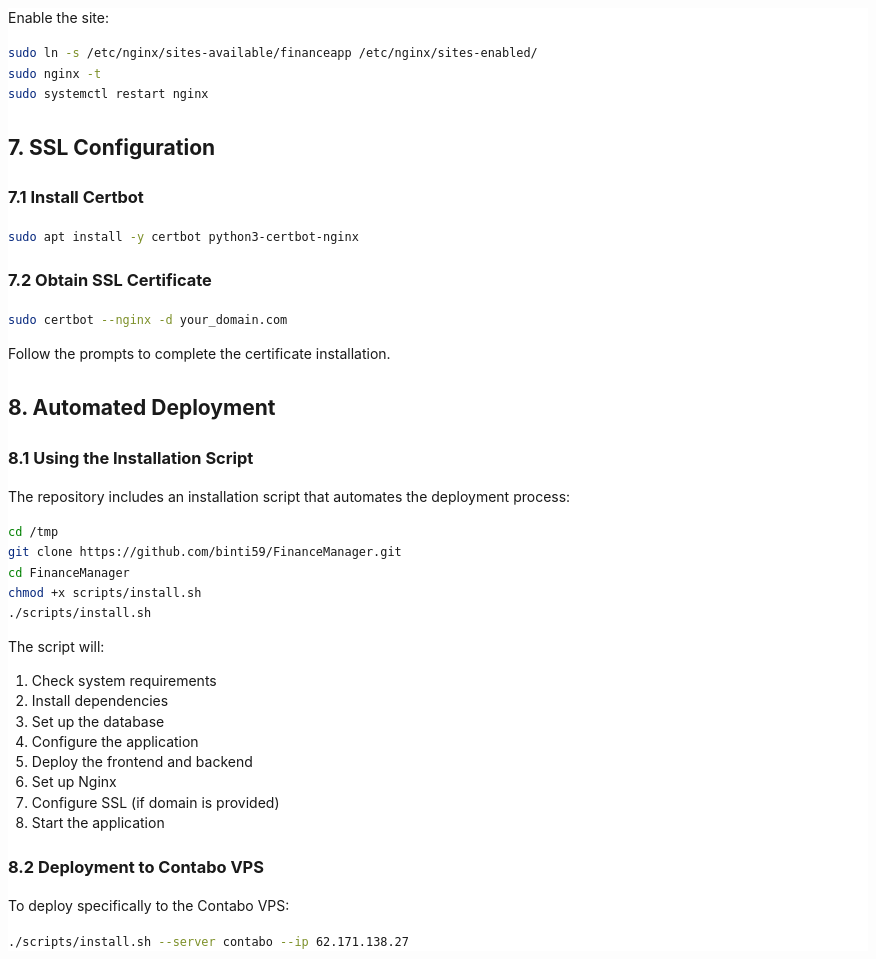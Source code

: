 Enable the site:
```bash
sudo ln -s /etc/nginx/sites-available/financeapp /etc/nginx/sites-enabled/
sudo nginx -t
sudo systemctl restart nginx
```

## 7. SSL Configuration

### 7.1 Install Certbot

```bash
sudo apt install -y certbot python3-certbot-nginx
```

### 7.2 Obtain SSL Certificate

```bash
sudo certbot --nginx -d your_domain.com
```

Follow the prompts to complete the certificate installation.

## 8. Automated Deployment

### 8.1 Using the Installation Script

The repository includes an installation script that automates the deployment process:

```bash
cd /tmp
git clone https://github.com/binti59/FinanceManager.git
cd FinanceManager
chmod +x scripts/install.sh
./scripts/install.sh
```

The script will:
1. Check system requirements
2. Install dependencies
3. Set up the database
4. Configure the application
5. Deploy the frontend and backend
6. Set up Nginx
7. Configure SSL (if domain is provided)
8. Start the application

### 8.2 Deployment to Contabo VPS

To deploy specifically to the Contabo VPS:

```bash
./scripts/install.sh --server contabo --ip 62.171.138.27
```
